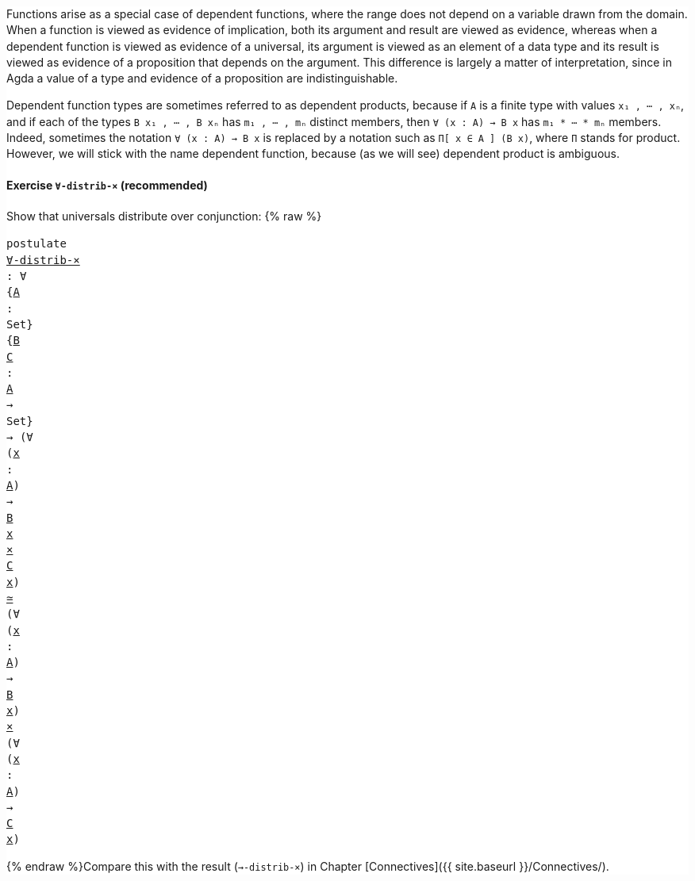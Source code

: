 Functions arise as a special case of dependent functions,
where the range does not depend on a variable drawn from the domain.
When a function is viewed as evidence of implication, both its
argument and result are viewed as evidence, whereas when a dependent
function is viewed as evidence of a universal, its argument is viewed
as an element of a data type and its result is viewed as evidence of
a proposition that depends on the argument. This difference is largely
a matter of interpretation, since in Agda a value of a type and
evidence of a proposition are indistinguishable.

Dependent function types are sometimes referred to as dependent
products, because if `A` is a finite type with values `x₁ , ⋯ , xₙ`,
and if each of the types `B x₁ , ⋯ , B xₙ` has `m₁ , ⋯ , mₙ` distinct
members, then `∀ (x : A) → B x` has `m₁ * ⋯ * mₙ` members.  Indeed,
sometimes the notation `∀ (x : A) → B x` is replaced by a notation
such as `Π[ x ∈ A ] (B x)`, where `Π` stands for product.  However, we
will stick with the name dependent function, because (as we will see)
dependent product is ambiguous.


#### Exercise `∀-distrib-×` (recommended)

Show that universals distribute over conjunction:
{% raw %}<pre class="Agda"><a id="3106" class="Keyword">postulate</a>
  <a id="∀-distrib-×"></a><a id="3118" href="{% endraw %}{{ site.baseurl }}{% link out/plfa/Quantifiers.md %}{% raw %}#3118" class="Postulate">∀-distrib-×</a> <a id="3130" class="Symbol">:</a> <a id="3132" class="Symbol">∀</a> <a id="3134" class="Symbol">{</a><a id="3135" href="plfa.Quantifiers.html#3135" class="Bound">A</a> <a id="3137" class="Symbol">:</a> <a id="3139" class="PrimitiveType">Set</a><a id="3142" class="Symbol">}</a> <a id="3144" class="Symbol">{</a><a id="3145" href="plfa.Quantifiers.html#3145" class="Bound">B</a> <a id="3147" href="plfa.Quantifiers.html#3147" class="Bound">C</a> <a id="3149" class="Symbol">:</a> <a id="3151" href="plfa.Quantifiers.html#3135" class="Bound">A</a> <a id="3153" class="Symbol">→</a> <a id="3155" class="PrimitiveType">Set</a><a id="3158" class="Symbol">}</a> <a id="3160" class="Symbol">→</a>
    <a id="3166" class="Symbol">(∀</a> <a id="3169" class="Symbol">(</a><a id="3170" href="{% endraw %}{{ site.baseurl }}{% link out/plfa/Quantifiers.md %}{% raw %}#3170" class="Bound">x</a> <a id="3172" class="Symbol">:</a> <a id="3174" href="plfa.Quantifiers.html#3135" class="Bound">A</a><a id="3175" class="Symbol">)</a> <a id="3177" class="Symbol">→</a> <a id="3179" href="plfa.Quantifiers.html#3145" class="Bound">B</a> <a id="3181" href="plfa.Quantifiers.html#3170" class="Bound">x</a> <a id="3183" href="https://agda.github.io/agda-stdlib/v1.1/Data.Product.html#1162" class="Function Operator">×</a> <a id="3185" href="plfa.Quantifiers.html#3147" class="Bound">C</a> <a id="3187" href="plfa.Quantifiers.html#3170" class="Bound">x</a><a id="3188" class="Symbol">)</a> <a id="3190" href="{% endraw %}{{ site.baseurl }}{% link out/plfa/Isomorphism.md %}{% raw %}#3985" class="Record Operator">≃</a> <a id="3192" class="Symbol">(∀</a> <a id="3195" class="Symbol">(</a><a id="3196" href="plfa.Quantifiers.html#3196" class="Bound">x</a> <a id="3198" class="Symbol">:</a> <a id="3200" href="plfa.Quantifiers.html#3135" class="Bound">A</a><a id="3201" class="Symbol">)</a> <a id="3203" class="Symbol">→</a> <a id="3205" href="plfa.Quantifiers.html#3145" class="Bound">B</a> <a id="3207" href="plfa.Quantifiers.html#3196" class="Bound">x</a><a id="3208" class="Symbol">)</a> <a id="3210" href="https://agda.github.io/agda-stdlib/v1.1/Data.Product.html#1162" class="Function Operator">×</a> <a id="3212" class="Symbol">(∀</a> <a id="3215" class="Symbol">(</a><a id="3216" href="plfa.Quantifiers.html#3216" class="Bound">x</a> <a id="3218" class="Symbol">:</a> <a id="3220" href="plfa.Quantifiers.html#3135" class="Bound">A</a><a id="3221" class="Symbol">)</a> <a id="3223" class="Symbol">→</a> <a id="3225" href="plfa.Quantifiers.html#3147" class="Bound">C</a> <a id="3227" href="plfa.Quantifiers.html#3216" class="Bound">x</a><a id="3228" class="Symbol">)</a>
</pre>{% endraw %}Compare this with the result (`→-distrib-×`) in
Chapter [Connectives]({{ site.baseurl }}/Connectives/).
